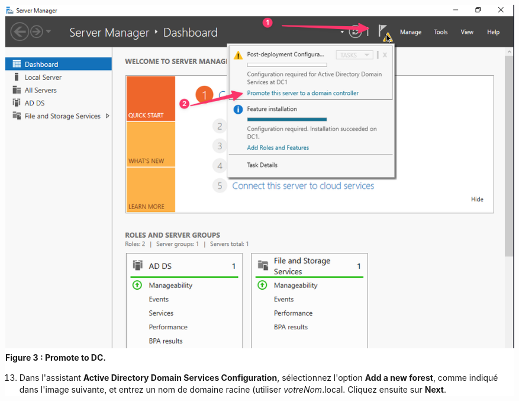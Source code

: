 ![Promote to DC.](images/PromoteToDC.png "Figure 3 : Promote to DC.")  
**Figure 3 : Promote to DC.**

13. Dans l'assistant **Active Directory Domain Services Configuration**, sélectionnez l'option **Add a new forest**, comme indiqué dans l'image suivante, et entrez un nom de domaine racine (utiliser _votreNom_.local. Cliquez ensuite sur **Next**.

